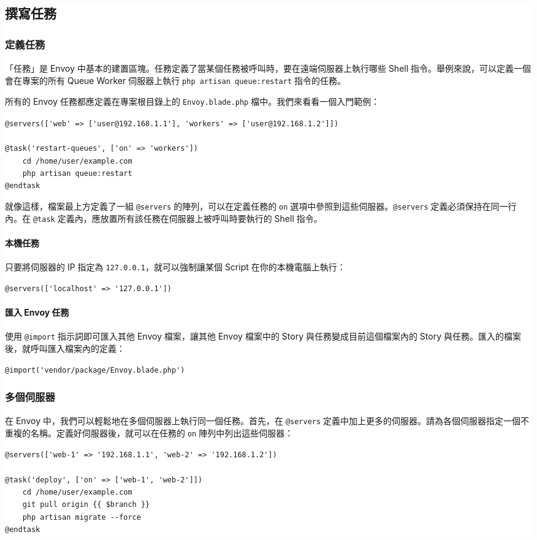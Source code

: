 ## 撰寫任務

<a name="defining-tasks"></a>

### 定義任務

「任務」是 Envoy 中基本的建置區塊。任務定義了當某個任務被呼叫時，要在遠端伺服器上執行哪些 Shell 指令。舉例來說，可以定義一個會在專案的所有 Queue Worker 伺服器上執行 `php artisan queue:restart` 指令的任務。

所有的 Envoy 任務都應定義在專案根目錄上的 `Envoy.blade.php` 檔中。我們來看看一個入門範例：

```blade
@servers(['web' => ['user@192.168.1.1'], 'workers' => ['user@192.168.1.2']])

@task('restart-queues', ['on' => 'workers'])
    cd /home/user/example.com
    php artisan queue:restart
@endtask
```
就像這樣，檔案最上方定義了一組 `@servers` 的陣列，可以在定義任務的 `on` 選項中參照到這些伺服器。`@servers` 定義必須保持在同一行內。在 `@task` 定義內，應放置所有該任務在伺服器上被呼叫時要執行的 Shell 指令。

<a name="local-tasks"></a>

#### 本機任務

只要將伺服器的 IP 指定為 `127.0.0.1`，就可以強制讓某個 Script 在你的本機電腦上執行：

```blade
@servers(['localhost' => '127.0.0.1'])
```
<a name="importing-envoy-tasks"></a>

#### 匯入 Envoy 任務

使用 `@import` 指示詞即可匯入其他 Envoy 檔案，讓其他 Envoy 檔案中的 Story 與任務變成目前這個檔案內的 Story 與任務。匯入的檔案後，就呼叫匯入檔案內的定義：

```blade
@import('vendor/package/Envoy.blade.php')
```
<a name="multiple-servers"></a>

### 多個伺服器

在 Envoy 中，我們可以輕鬆地在多個伺服器上執行同一個任務。首先，在 `@servers` 定義中加上更多的伺服器。請為各個伺服器指定一個不重複的名稱。定義好伺服器後，就可以在任務的 `on` 陣列中列出這些伺服器：

```blade
@servers(['web-1' => '192.168.1.1', 'web-2' => '192.168.1.2'])

@task('deploy', ['on' => ['web-1', 'web-2']])
    cd /home/user/example.com
    git pull origin {{ $branch }}
    php artisan migrate --force
@endtask
```
<a name="parallel-execution"></a>
